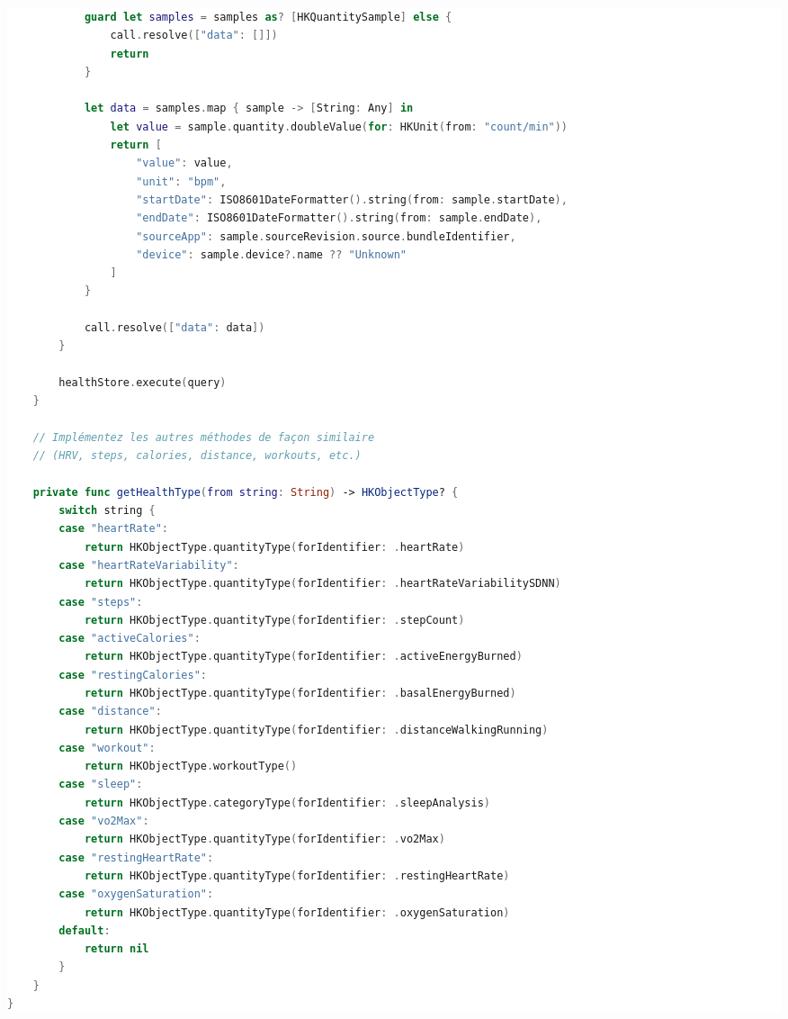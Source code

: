 ```swift
            guard let samples = samples as? [HKQuantitySample] else {
                call.resolve(["data": []])
                return
            }

            let data = samples.map { sample -> [String: Any] in
                let value = sample.quantity.doubleValue(for: HKUnit(from: "count/min"))
                return [
                    "value": value,
                    "unit": "bpm",
                    "startDate": ISO8601DateFormatter().string(from: sample.startDate),
                    "endDate": ISO8601DateFormatter().string(from: sample.endDate),
                    "sourceApp": sample.sourceRevision.source.bundleIdentifier,
                    "device": sample.device?.name ?? "Unknown"
                ]
            }

            call.resolve(["data": data])
        }

        healthStore.execute(query)
    }

    // Implémentez les autres méthodes de façon similaire
    // (HRV, steps, calories, distance, workouts, etc.)

    private func getHealthType(from string: String) -> HKObjectType? {
        switch string {
        case "heartRate":
            return HKObjectType.quantityType(forIdentifier: .heartRate)
        case "heartRateVariability":
            return HKObjectType.quantityType(forIdentifier: .heartRateVariabilitySDNN)
        case "steps":
            return HKObjectType.quantityType(forIdentifier: .stepCount)
        case "activeCalories":
            return HKObjectType.quantityType(forIdentifier: .activeEnergyBurned)
        case "restingCalories":
            return HKObjectType.quantityType(forIdentifier: .basalEnergyBurned)
        case "distance":
            return HKObjectType.quantityType(forIdentifier: .distanceWalkingRunning)
        case "workout":
            return HKObjectType.workoutType()
        case "sleep":
            return HKObjectType.categoryType(forIdentifier: .sleepAnalysis)
        case "vo2Max":
            return HKObjectType.quantityType(forIdentifier: .vo2Max)
        case "restingHeartRate":
            return HKObjectType.quantityType(forIdentifier: .restingHeartRate)
        case "oxygenSaturation":
            return HKObjectType.quantityType(forIdentifier: .oxygenSaturation)
        default:
            return nil
        }
    }
}
```
